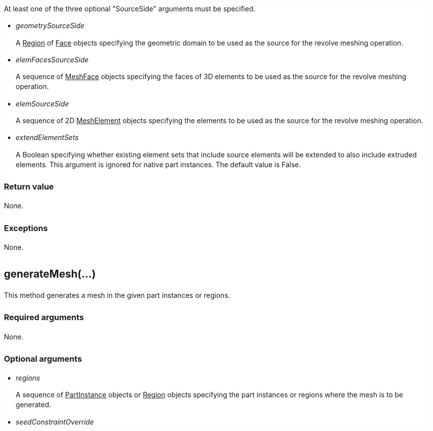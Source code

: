 At least one of the three optional "SourceSide" arguments must be specified.

- *geometrySourceSide*

  A [Region](https://help.3ds.com/2022/english/DSSIMULIA_Established/SIMACAEKERRefMap/simaker-c-regionpyc.htm?ContextScope=all) of [Face](https://help.3ds.com/2022/english/DSSIMULIA_Established/SIMACAEKERRefMap/simaker-c-facepyc.htm?ContextScope=all) objects specifying the geometric domain to be used as the source for the revolve meshing operation.

- *elemFacesSourceSide*

  A sequence of [MeshFace](https://help.3ds.com/2022/english/DSSIMULIA_Established/SIMACAEKERRefMap/simaker-c-meshfacepyc.htm?ContextScope=all) objects specifying the faces of 3D elements to be used as the source for the revolve meshing operation.

- *elemSourceSide*

  A sequence of 2D [MeshElement](https://help.3ds.com/2022/english/DSSIMULIA_Established/SIMACAEKERRefMap/simaker-c-meshelementpyc.htm?ContextScope=all) objects specifying the elements to be used as the source for the revolve meshing operation.

- *extendElementSets*

  A Boolean specifying whether existing element sets that include source elements will be extended to also include extruded elements. This argument is ignored for native part instances. The default value is False.

### Return value

None.

### Exceptions

None.

## generateMesh(...)



This method generates a mesh in the given part instances or regions.



### Required arguments

None.

### Optional arguments

- *regions*

  A sequence of [PartInstance](https://help.3ds.com/2022/english/DSSIMULIA_Established/SIMACAEKERRefMap/simaker-c-partinstancepyc.htm?ContextScope=all) objects or [Region](https://help.3ds.com/2022/english/DSSIMULIA_Established/SIMACAEKERRefMap/simaker-c-regionpyc.htm?ContextScope=all) objects specifying the part instances or regions where the mesh is to be generated.

- *seedConstraintOverride*
